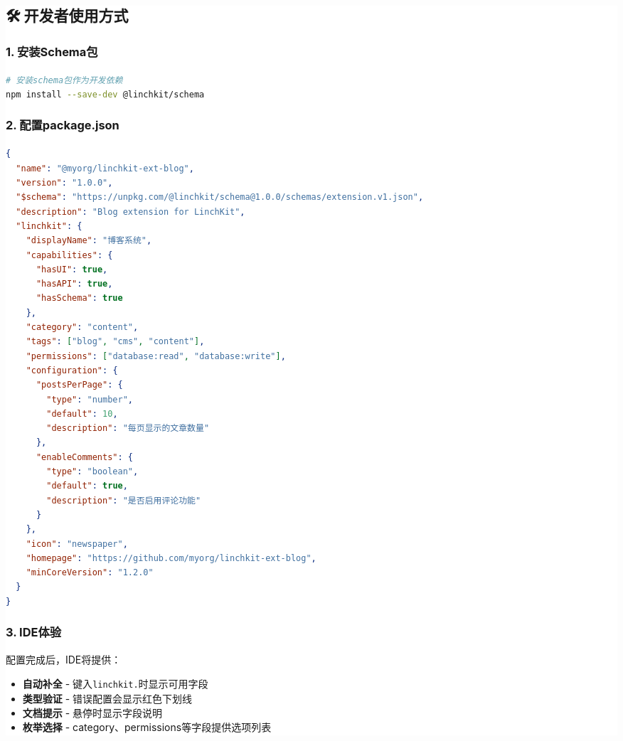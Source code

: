 
## 🛠️ 开发者使用方式

### 1. 安装Schema包

```bash
# 安装schema包作为开发依赖
npm install --save-dev @linchkit/schema
```

### 2. 配置package.json

```json
{
  "name": "@myorg/linchkit-ext-blog",
  "version": "1.0.0",
  "$schema": "https://unpkg.com/@linchkit/schema@1.0.0/schemas/extension.v1.json",
  "description": "Blog extension for LinchKit",
  "linchkit": {
    "displayName": "博客系统",
    "capabilities": {
      "hasUI": true,
      "hasAPI": true,
      "hasSchema": true
    },
    "category": "content",
    "tags": ["blog", "cms", "content"],
    "permissions": ["database:read", "database:write"],
    "configuration": {
      "postsPerPage": {
        "type": "number",
        "default": 10,
        "description": "每页显示的文章数量"
      },
      "enableComments": {
        "type": "boolean",
        "default": true,
        "description": "是否启用评论功能"
      }
    },
    "icon": "newspaper",
    "homepage": "https://github.com/myorg/linchkit-ext-blog",
    "minCoreVersion": "1.2.0"
  }
}
```

### 3. IDE体验

配置完成后，IDE将提供：

- **自动补全** - 键入`linchkit.`时显示可用字段
- **类型验证** - 错误配置会显示红色下划线
- **文档提示** - 悬停时显示字段说明
- **枚举选择** - category、permissions等字段提供选项列表
